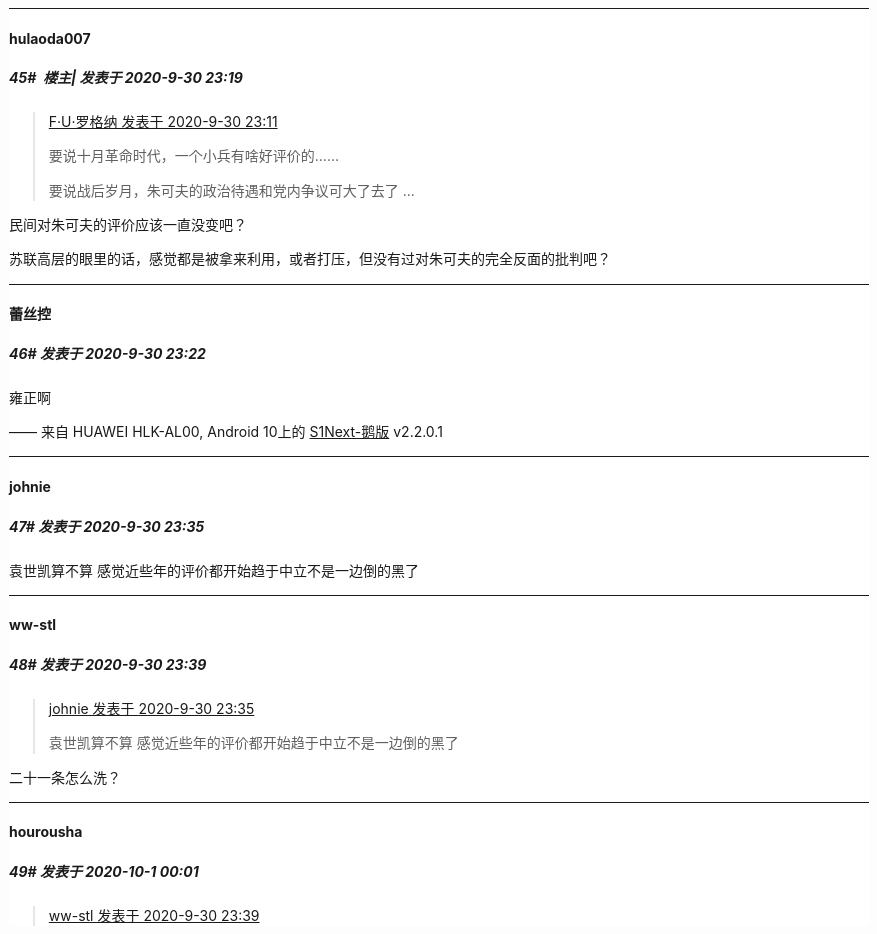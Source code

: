 
-----

####  hulaoda007  
##### 45#         楼主| 发表于 2020-9-30 23:19


<blockquote><a href="httphttps://bbs.saraba1st.com/2b/forum.php?mod=redirect&amp;goto=findpost&amp;pid=48914335&amp;ptid=1962742" target="_blank">F·U·罗格纳 发表于 2020-9-30 23:11</a>

要说十月革命时代，一个小兵有啥好评价的……


要说战后岁月，朱可夫的政治待遇和党内争议可大了去了 ...</blockquote>
民间对朱可夫的评价应该一直没变吧？


苏联高层的眼里的话，感觉都是被拿来利用，或者打压，但没有过对朱可夫的完全反面的批判吧？


-----

####  蕾丝控  
##### 46#       发表于 2020-9-30 23:22


雍正啊

—— 来自 HUAWEI HLK-AL00, Android 10上的 [S1Next-鹅版](https://github.com/ykrank/S1-Next/releases) v2.2.0.1


-----

####  johnie  
##### 47#       发表于 2020-9-30 23:35


袁世凯算不算 感觉近些年的评价都开始趋于中立不是一边倒的黑了


-----

####  ww-stl  
##### 48#       发表于 2020-9-30 23:39


<blockquote><a href="httphttps://bbs.saraba1st.com/2b/forum.php?mod=redirect&amp;goto=findpost&amp;pid=48914598&amp;ptid=1962742" target="_blank">johnie 发表于 2020-9-30 23:35</a>

袁世凯算不算 感觉近些年的评价都开始趋于中立不是一边倒的黑了</blockquote>
二十一条怎么洗？


-----

####  hourousha  
##### 49#       发表于 2020-10-1 00:01


<blockquote><a href="httphttps://bbs.saraba1st.com/2b/forum.php?mod=redirect&amp;goto=findpost&amp;pid=48914633&amp;ptid=1962742" target="_blank">ww-stl 发表于 2020-9-30 23:39</a>
